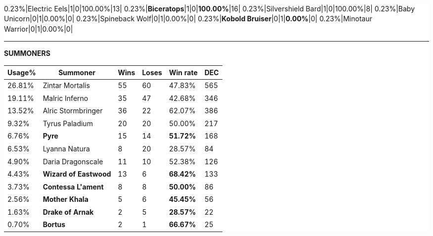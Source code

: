 0.23%|Electric Eels|1|0|100.00%|13|
0.23%|**Biceratops**|1|0|**100.00%**|16|
0.23%|Silvershield Bard|1|0|100.00%|8|
0.23%|Baby Unicorn|0|1|0.00%|0|
0.23%|Spineback Wolf|0|1|0.00%|0|
0.23%|**Kobold Bruiser**|0|1|**0.00%**|0|
0.23%|Minotaur Warrior|0|1|0.00%|0|

---
**SUMMONERS**

Usage%|Summoner|Wins|Loses|Win rate|DEC|
-|-|-|-|-|-|
26.81%|Zintar Mortalis|55|60|47.83%|565|
19.11%|Malric Inferno|35|47|42.68%|346|
13.52%|Alric Stormbringer|36|22|62.07%|386|
9.32%|Tyrus Paladium|20|20|50.00%|217|
6.76%|**Pyre**|15|14|**51.72%**|168|
6.53%|Lyanna Natura|8|20|28.57%|84|
4.90%|Daria Dragonscale|11|10|52.38%|126|
4.43%|**Wizard of Eastwood**|13|6|**68.42%**|133|
3.73%|**Contessa L'ament**|8|8|**50.00%**|86|
2.56%|**Mother Khala**|5|6|**45.45%**|56|
1.63%|**Drake of Arnak**|2|5|**28.57%**|22|
0.70%|**Bortus**|2|1|**66.67%**|25|
